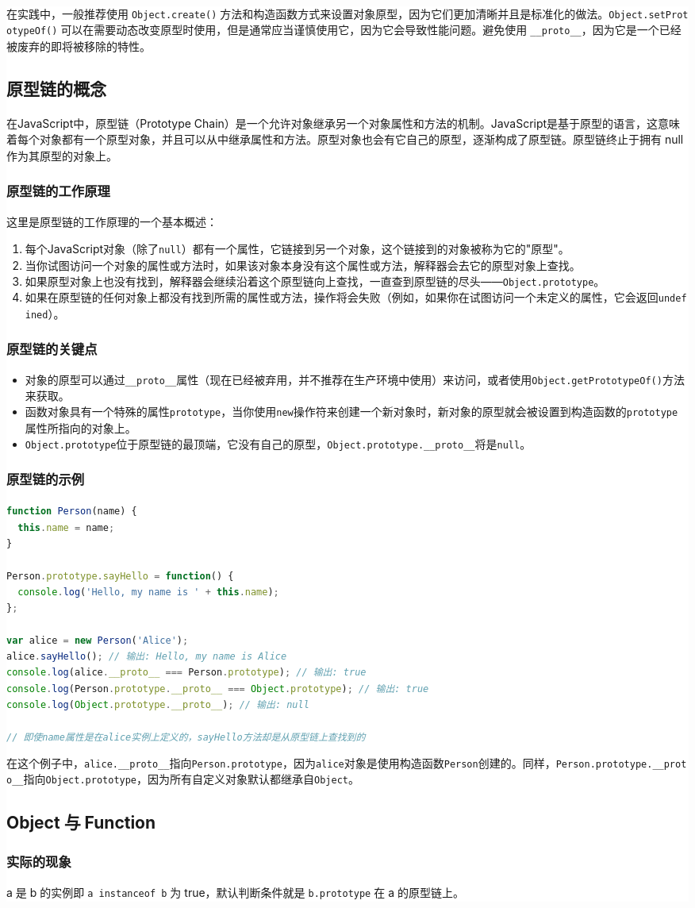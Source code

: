 在实践中，一般推荐使用 `Object.create()` 方法和构造函数方式来设置对象原型，因为它们更加清晰并且是标准化的做法。`Object.setPrototypeOf()` 可以在需要动态改变原型时使用，但是通常应当谨慎使用它，因为它会导致性能问题。避免使用 `__proto__`，因为它是一个已经被废弃的即将被移除的特性。

## 原型链的概念

在JavaScript中，原型链（Prototype Chain）是一个允许对象继承另一个对象属性和方法的机制。JavaScript是基于原型的语言，这意味着每个对象都有一个原型对象，并且可以从中继承属性和方法。原型对象也会有它自己的原型，逐渐构成了原型链。原型链终止于拥有 null 作为其原型的对象上。

### 原型链的工作原理

这里是原型链的工作原理的一个基本概述：

1. 每个JavaScript对象（除了`null`）都有一个属性，它链接到另一个对象，这个链接到的对象被称为它的"原型"。
2. 当你试图访问一个对象的属性或方法时，如果该对象本身没有这个属性或方法，解释器会去它的原型对象上查找。
3. 如果原型对象上也没有找到，解释器会继续沿着这个原型链向上查找，一直查到原型链的尽头——`Object.prototype`。
4. 如果在原型链的任何对象上都没有找到所需的属性或方法，操作将会失败（例如，如果你在试图访问一个未定义的属性，它会返回`undefined`）。

### 原型链的关键点

- 对象的原型可以通过`__proto__`属性（现在已经被弃用，并不推荐在生产环境中使用）来访问，或者使用`Object.getPrototypeOf()`方法来获取。
- 函数对象具有一个特殊的属性`prototype`，当你使用`new`操作符来创建一个新对象时，新对象的原型就会被设置到构造函数的`prototype`属性所指向的对象上。
- `Object.prototype`位于原型链的最顶端，它没有自己的原型，`Object.prototype.__proto__`将是`null`。

### 原型链的示例

```js
function Person(name) {
  this.name = name;
}

Person.prototype.sayHello = function() {
  console.log('Hello, my name is ' + this.name);
};

var alice = new Person('Alice');
alice.sayHello(); // 输出: Hello, my name is Alice
console.log(alice.__proto__ === Person.prototype); // 输出: true
console.log(Person.prototype.__proto__ === Object.prototype); // 输出: true
console.log(Object.prototype.__proto__); // 输出: null

// 即使name属性是在alice实例上定义的，sayHello方法却是从原型链上查找到的
```

在这个例子中，`alice.__proto__`指向`Person.prototype`，因为`alice`对象是使用构造函数`Person`创建的。同样，`Person.prototype.__proto__`指向`Object.prototype`，因为所有自定义对象默认都继承自`Object`。

## Object 与 Function



### 实际的现象

a 是 b 的实例即 `a instanceof b` 为 true，默认判断条件就是 `b.prototype` 在 a 的原型链上。
